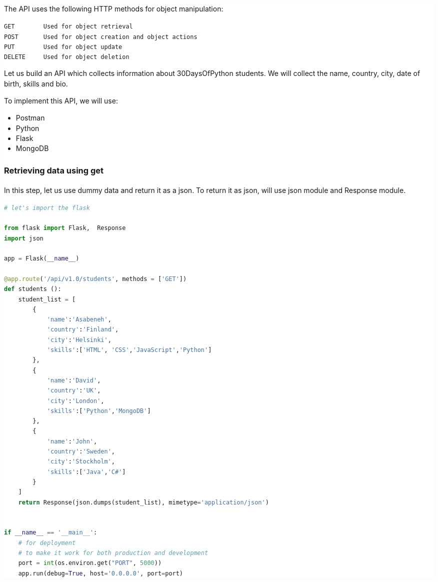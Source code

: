 The API uses the following HTTP methods for object manipulation:

```sh
GET        Used for object retrieval
POST       Used for object creation and object actions
PUT        Used for object update
DELETE     Used for object deletion
```

Let us build an API which collects information about 30DaysOfPython students. We will collect the name, country, city, date of birth, skills and bio.

To implement this API, we will use:

- Postman
- Python
- Flask
- MongoDB

### Retrieving data using get

In this step, let us use dummy data and return it as a json. To return it as json, will use json module and Response module.

```py
# let's import the flask

from flask import Flask,  Response
import json

app = Flask(__name__)

@app.route('/api/v1.0/students', methods = ['GET'])
def students ():
    student_list = [
        {
            'name':'Asabeneh',
            'country':'Finland',
            'city':'Helsinki',
            'skills':['HTML', 'CSS','JavaScript','Python']
        },
        {
            'name':'David',
            'country':'UK',
            'city':'London',
            'skills':['Python','MongoDB']
        },
        {
            'name':'John',
            'country':'Sweden',
            'city':'Stockholm',
            'skills':['Java','C#']
        }
    ]
    return Response(json.dumps(student_list), mimetype='application/json')


if __name__ == '__main__':
    # for deployment
    # to make it work for both production and development
    port = int(os.environ.get("PORT", 5000))
    app.run(debug=True, host='0.0.0.0', port=port)
```
